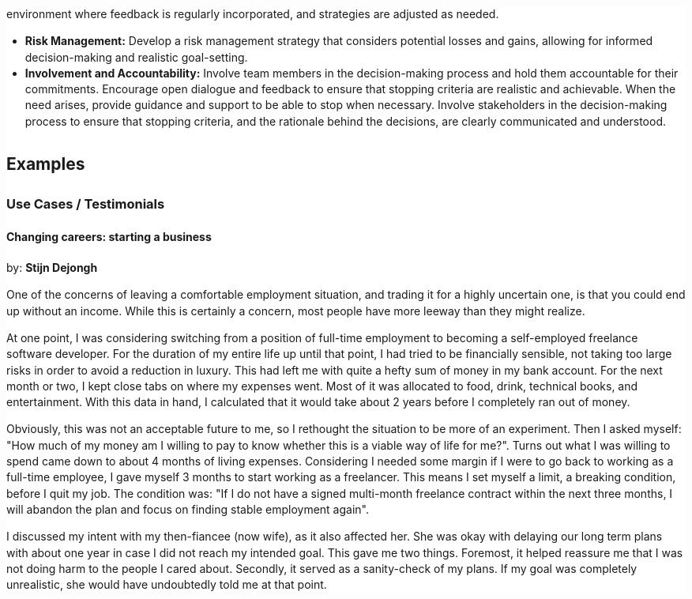   environment where feedback is regularly incorporated, and strategies are adjusted as needed.
- **Risk Management:** Develop a risk management strategy that considers potential losses and gains, allowing for informed decision-making and
  realistic goal-setting.
- **Involvement and Accountability:** Involve team members in the decision-making process and hold them accountable for their commitments. Encourage
  open dialogue and feedback to ensure that stopping criteria are realistic and achievable. When the need arises, provide guidance and support
  to be able to stop when necessary. Involve stakeholders in the decision-making process to ensure that stopping criteria, and the rationale
  behind the decisions, are clearly communicated and understood.

## Examples

### Use Cases / Testimonials

#### Changing careers: starting a business

by: **Stijn Dejongh**

One of the concerns of leaving a comfortable employment situation, and trading it for a highly uncertain one, is that you could end up without an income.
While this is certainly a concern, most people have more leeway than they might realize.

At one point, I was considering switching from a position of full-time employment to becoming a self-employed freelance software developer.
For the duration of my entire life up until that point, I had tried to be financially sensible, not taking too large risks in order to avoid a reduction in luxury.
This had left me with quite a hefty sum of money in my bank account. For the next month or two, I kept close tabs on where my expenses went. Most of it was allocated to food, drink, technical books, and entertainment. With this data in hand, I calculated that it would take about 2 years before I completely ran out of money.

Obviously, this was not an acceptable future to me, so I rethought the situation to be more of an experiment.
Then I asked myself: "How much of my money am I willing to pay to know whether this is a viable way of life for me?".
Turns out what I was willing to spend came down to about 4 months of living expenses.
Considering I needed some margin if I were to go back to working as a full-time employee, I gave myself 3 months to start working as a freelancer.
This means I set myself a limit, a breaking condition, before I quit my job. The condition was: "If I do not have a signed multi-month freelance contract within the next three months, I will abandon the plan and focus on finding stable employment again".

I discussed my intent with my then-fiancee (now wife), as it also affected her. She was okay with delaying our long term plans with about one year in case I did not reach my intended goal.
This gave me two things. Foremost, it helped reassure me that I was not doing harm to the people I cared about. Secondly, it served as a
sanity-check of my plans. If my goal was completely unrealistic, she would have undoubtedly told me at that point.

